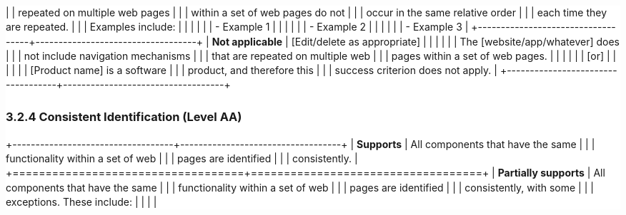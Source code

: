 |                                   | repeated on multiple web pages    |
|                                   | within a set of web pages do not  |
|                                   | occur in the same relative order  |
|                                   | each time they are repeated.      |
|                                   | Examples include:                 |
|                                   |                                   |
|                                   | -   Example 1                     |
|                                   |                                   |
|                                   | -   Example 2                     |
|                                   |                                   |
|                                   | -   Example 3                     |
+-----------------------------------+-----------------------------------+
| **Not applicable**                | \[Edit/delete as appropriate\]    |
|                                   |                                   |
|                                   | The \[website/app/whatever\] does |
|                                   | not include navigation mechanisms |
|                                   | that are repeated on multiple web |
|                                   | pages within a set of web pages.  |
|                                   |                                   |
|                                   | \[or\]                            |
|                                   |                                   |
|                                   | \[Product name\] is a software    |
|                                   | product, and therefore this       |
|                                   | success criterion does not apply. |
+-----------------------------------+-----------------------------------+

### 3.2.4 Consistent Identification (Level AA)

+-----------------------------------+-----------------------------------+
| **Supports**                      | All components that have the same |
|                                   | functionality within a set of web |
|                                   | pages are identified              |
|                                   | consistently.                     |
+===================================+===================================+
| **Partially supports**            | All components that have the same |
|                                   | functionality within a set of web |
|                                   | pages are identified              |
|                                   | consistently, with some           |
|                                   | exceptions. These include:        |
|                                   |                                   |